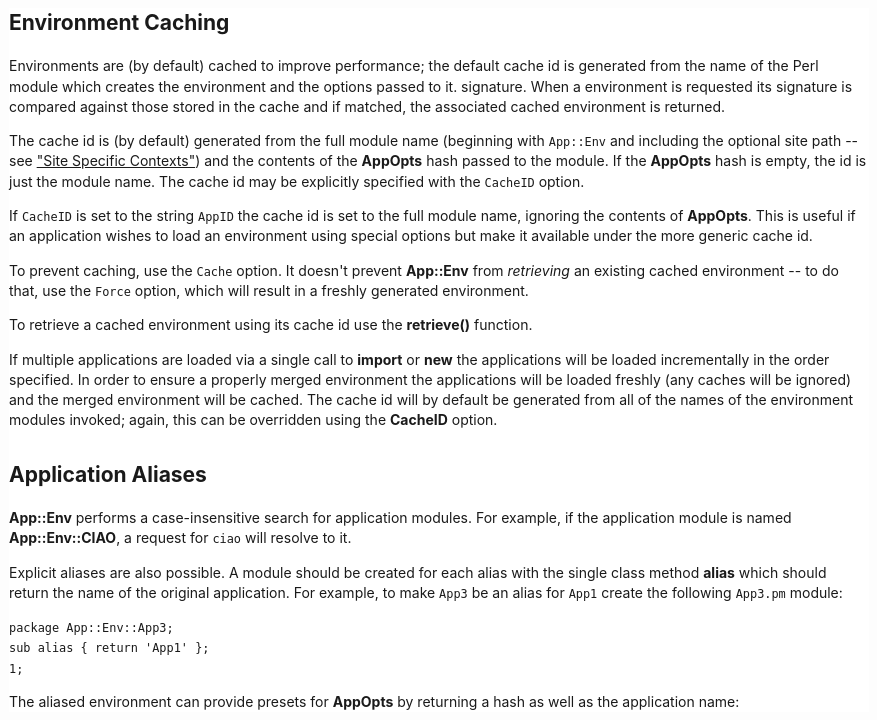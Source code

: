 ## Environment Caching

Environments are (by default) cached to improve performance; the
default cache id is generated from the name of the Perl module
which creates the environment and the options passed to it.
signature.  When a environment is requested its signature is compared
against those stored in the cache and if matched, the associated
cached environment is returned.

The cache id is (by default) generated from the full module name
(beginning with `App::Env` and including the optional site path --
see ["Site Specific Contexts"](#site-specific-contexts)) and the contents of the **AppOpts**
hash passed to the module.  If the **AppOpts** hash is empty, the id is
just the module name.  The cache id may be explicitly specified with
the `CacheID` option.

If `CacheID` is set to the string `AppID` the cache id is set to the
full module name, ignoring the contents of **AppOpts**.  This is useful
if an application wishes to load an environment using special options
but make it available under the more generic cache id.

To prevent caching, use the `Cache` option. It doesn't prevent
**App::Env** from _retrieving_ an existing cached environment -- to do
that, use the `Force` option, which will result in a freshly
generated environment.

To retrieve a cached environment using its cache id use the
**retrieve()** function.

If multiple applications are loaded via a single call to **import** or
**new** the applications will be loaded incrementally in the order
specified.  In order to ensure a properly merged environment the
applications will be loaded freshly (any caches will be ignored) and
the merged environment will be cached.  The cache id will by default
be generated from all of the names of the environment modules invoked;
again, this can be overridden using the **CacheID** option.

## Application Aliases

**App::Env** performs a case-insensitive search for application
modules.  For example, if the application module is named
**App::Env::CIAO**, a request for `ciao` will resolve to it.

Explicit aliases are also possible. A module should be created for
each alias with the single class method **alias** which should return
the name of the original application.  For example, to make `App3` be
an alias for `App1` create the following `App3.pm` module:

    package App::Env::App3;
    sub alias { return 'App1' };
    1;

The aliased environment can provide presets for **AppOpts** by returning
a hash as well as the application name:
